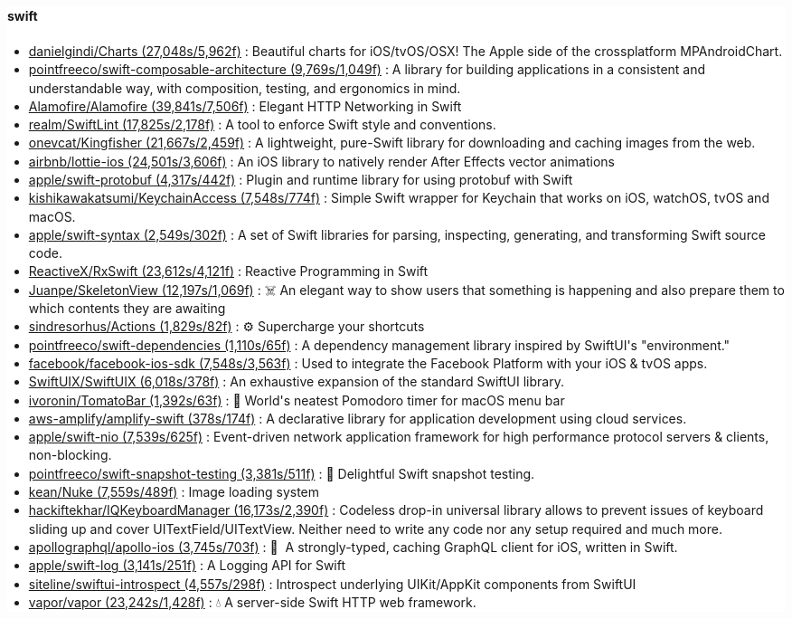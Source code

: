 #### swift
* [danielgindi/Charts (27,048s/5,962f)](https://github.com/danielgindi/Charts) : Beautiful charts for iOS/tvOS/OSX! The Apple side of the crossplatform MPAndroidChart.
* [pointfreeco/swift-composable-architecture (9,769s/1,049f)](https://github.com/pointfreeco/swift-composable-architecture) : A library for building applications in a consistent and understandable way, with composition, testing, and ergonomics in mind.
* [Alamofire/Alamofire (39,841s/7,506f)](https://github.com/Alamofire/Alamofire) : Elegant HTTP Networking in Swift
* [realm/SwiftLint (17,825s/2,178f)](https://github.com/realm/SwiftLint) : A tool to enforce Swift style and conventions.
* [onevcat/Kingfisher (21,667s/2,459f)](https://github.com/onevcat/Kingfisher) : A lightweight, pure-Swift library for downloading and caching images from the web.
* [airbnb/lottie-ios (24,501s/3,606f)](https://github.com/airbnb/lottie-ios) : An iOS library to natively render After Effects vector animations
* [apple/swift-protobuf (4,317s/442f)](https://github.com/apple/swift-protobuf) : Plugin and runtime library for using protobuf with Swift
* [kishikawakatsumi/KeychainAccess (7,548s/774f)](https://github.com/kishikawakatsumi/KeychainAccess) : Simple Swift wrapper for Keychain that works on iOS, watchOS, tvOS and macOS.
* [apple/swift-syntax (2,549s/302f)](https://github.com/apple/swift-syntax) : A set of Swift libraries for parsing, inspecting, generating, and transforming Swift source code.
* [ReactiveX/RxSwift (23,612s/4,121f)](https://github.com/ReactiveX/RxSwift) : Reactive Programming in Swift
* [Juanpe/SkeletonView (12,197s/1,069f)](https://github.com/Juanpe/SkeletonView) : ☠️ An elegant way to show users that something is happening and also prepare them to which contents they are awaiting
* [sindresorhus/Actions (1,829s/82f)](https://github.com/sindresorhus/Actions) : ⚙️ Supercharge your shortcuts
* [pointfreeco/swift-dependencies (1,110s/65f)](https://github.com/pointfreeco/swift-dependencies) : A dependency management library inspired by SwiftUI's "environment."
* [facebook/facebook-ios-sdk (7,548s/3,563f)](https://github.com/facebook/facebook-ios-sdk) : Used to integrate the Facebook Platform with your iOS & tvOS apps.
* [SwiftUIX/SwiftUIX (6,018s/378f)](https://github.com/SwiftUIX/SwiftUIX) : An exhaustive expansion of the standard SwiftUI library.
* [ivoronin/TomatoBar (1,392s/63f)](https://github.com/ivoronin/TomatoBar) : 🍅 World's neatest Pomodoro timer for macOS menu bar
* [aws-amplify/amplify-swift (378s/174f)](https://github.com/aws-amplify/amplify-swift) : A declarative library for application development using cloud services.
* [apple/swift-nio (7,539s/625f)](https://github.com/apple/swift-nio) : Event-driven network application framework for high performance protocol servers & clients, non-blocking.
* [pointfreeco/swift-snapshot-testing (3,381s/511f)](https://github.com/pointfreeco/swift-snapshot-testing) : 📸 Delightful Swift snapshot testing.
* [kean/Nuke (7,559s/489f)](https://github.com/kean/Nuke) : Image loading system
* [hackiftekhar/IQKeyboardManager (16,173s/2,390f)](https://github.com/hackiftekhar/IQKeyboardManager) : Codeless drop-in universal library allows to prevent issues of keyboard sliding up and cover UITextField/UITextView. Neither need to write any code nor any setup required and much more.
* [apollographql/apollo-ios (3,745s/703f)](https://github.com/apollographql/apollo-ios) : 📱  A strongly-typed, caching GraphQL client for iOS, written in Swift.
* [apple/swift-log (3,141s/251f)](https://github.com/apple/swift-log) : A Logging API for Swift
* [siteline/swiftui-introspect (4,557s/298f)](https://github.com/siteline/swiftui-introspect) : Introspect underlying UIKit/AppKit components from SwiftUI
* [vapor/vapor (23,242s/1,428f)](https://github.com/vapor/vapor) : 💧 A server-side Swift HTTP web framework.
